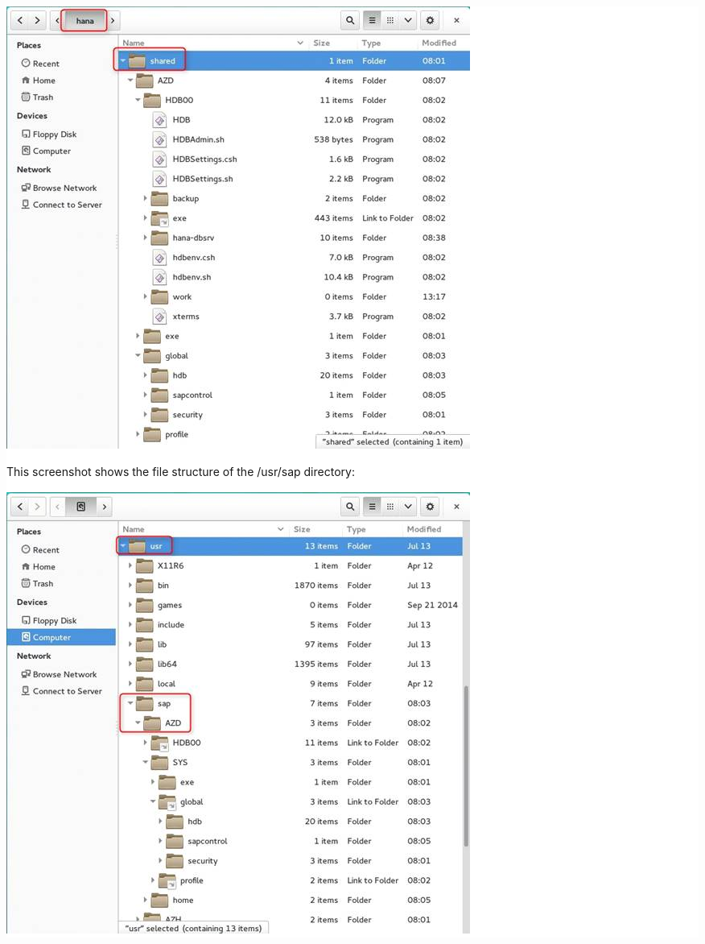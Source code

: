 ![The /hana/shared directory file structure created during HANA installation](./media/hana-get-started/image025.jpg)

This screenshot shows the file structure of the /usr/sap directory:

![The /usr/sap directory file structure](./media/hana-get-started/image026.jpg)
